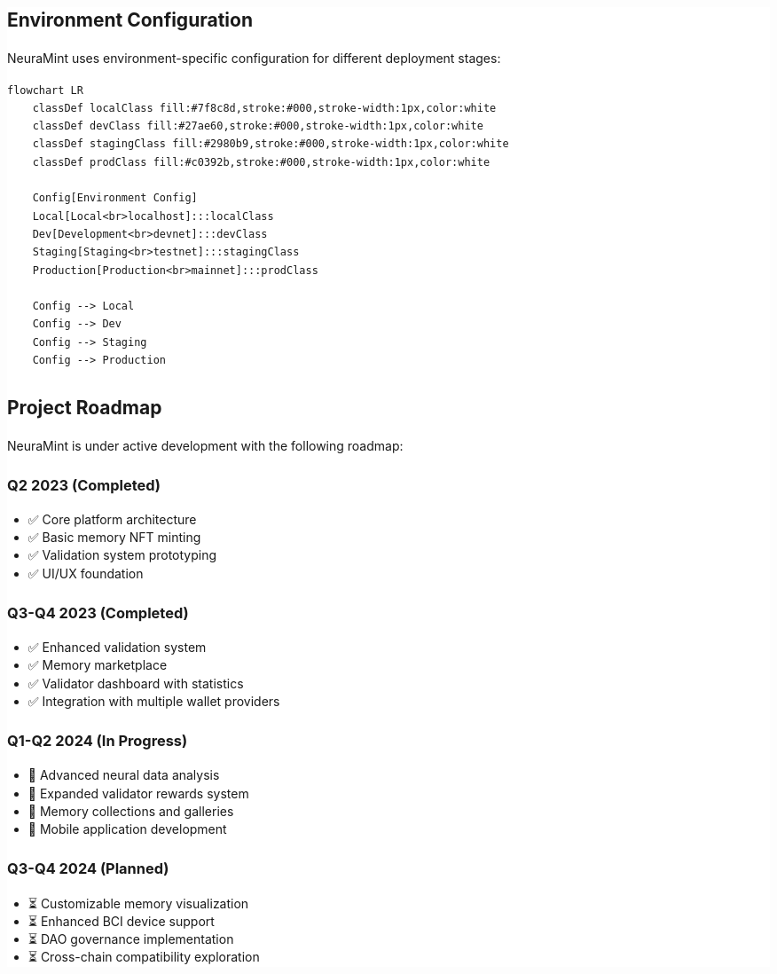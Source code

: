## Environment Configuration

NeuraMint uses environment-specific configuration for different deployment stages:

```mermaid
flowchart LR
    classDef localClass fill:#7f8c8d,stroke:#000,stroke-width:1px,color:white
    classDef devClass fill:#27ae60,stroke:#000,stroke-width:1px,color:white
    classDef stagingClass fill:#2980b9,stroke:#000,stroke-width:1px,color:white
    classDef prodClass fill:#c0392b,stroke:#000,stroke-width:1px,color:white

    Config[Environment Config]
    Local[Local<br>localhost]:::localClass
    Dev[Development<br>devnet]:::devClass
    Staging[Staging<br>testnet]:::stagingClass
    Production[Production<br>mainnet]:::prodClass

    Config --> Local
    Config --> Dev
    Config --> Staging
    Config --> Production
```

## Project Roadmap

NeuraMint is under active development with the following roadmap:

### Q2 2023 (Completed)
- ✅ Core platform architecture
- ✅ Basic memory NFT minting
- ✅ Validation system prototyping
- ✅ UI/UX foundation

### Q3-Q4 2023 (Completed)
- ✅ Enhanced validation system
- ✅ Memory marketplace
- ✅ Validator dashboard with statistics
- ✅ Integration with multiple wallet providers

### Q1-Q2 2024 (In Progress)
- 🔄 Advanced neural data analysis
- 🔄 Expanded validator rewards system
- 🔄 Memory collections and galleries
- 🔄 Mobile application development

### Q3-Q4 2024 (Planned)
- ⏳ Customizable memory visualization
- ⏳ Enhanced BCI device support
- ⏳ DAO governance implementation
- ⏳ Cross-chain compatibility exploration
